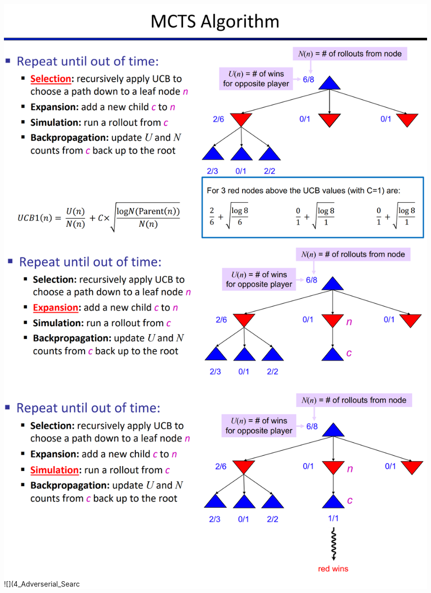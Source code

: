 >
![](4_Adverserial_Search.assets/image-20240209154747307.png)![](4_Adverserial_Search.assets/image-20240209154940981.png)![](4_Adverserial_Search.assets/image-20240209154945767.png)![](4_Adverserial_Searc